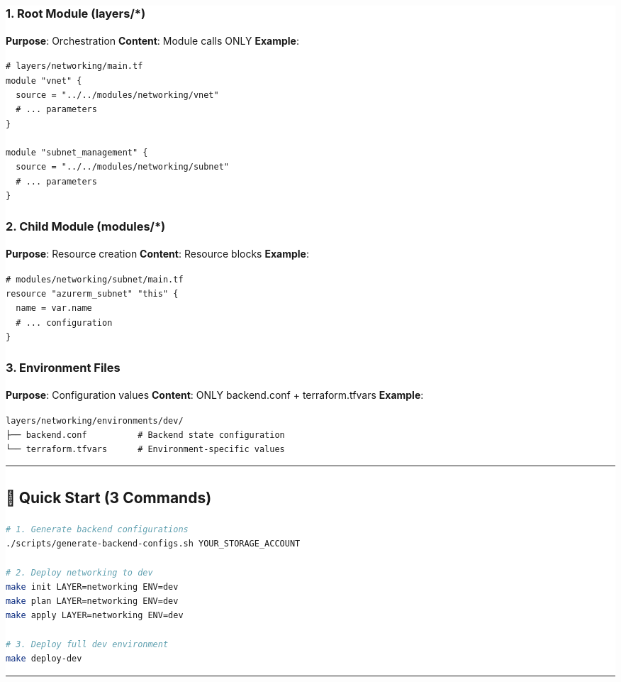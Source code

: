 ### 1. Root Module (layers/*)
**Purpose**: Orchestration
**Content**: Module calls ONLY
**Example**:
```hcl
# layers/networking/main.tf
module "vnet" {
  source = "../../modules/networking/vnet"
  # ... parameters
}

module "subnet_management" {
  source = "../../modules/networking/subnet"
  # ... parameters
}
```

### 2. Child Module (modules/*)
**Purpose**: Resource creation
**Content**: Resource blocks
**Example**:
```hcl
# modules/networking/subnet/main.tf
resource "azurerm_subnet" "this" {
  name = var.name
  # ... configuration
}
```

### 3. Environment Files
**Purpose**: Configuration values
**Content**: ONLY backend.conf + terraform.tfvars
**Example**:
```
layers/networking/environments/dev/
├── backend.conf          # Backend state configuration
└── terraform.tfvars      # Environment-specific values
```

---

## 🚀 Quick Start (3 Commands)

```bash
# 1. Generate backend configurations
./scripts/generate-backend-configs.sh YOUR_STORAGE_ACCOUNT

# 2. Deploy networking to dev
make init LAYER=networking ENV=dev
make plan LAYER=networking ENV=dev
make apply LAYER=networking ENV=dev

# 3. Deploy full dev environment
make deploy-dev
```

---